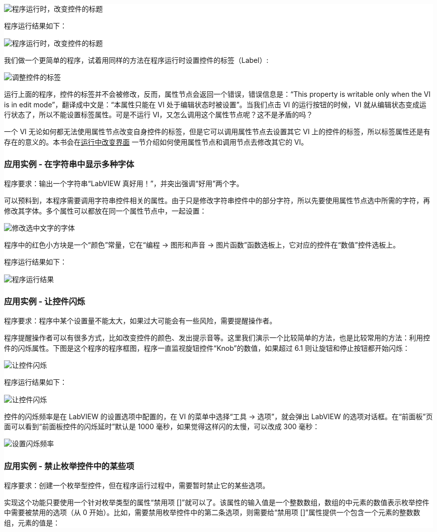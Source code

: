 ![](images/image150.png "程序运行时，改变控件的标题")

程序运行结果如下：

![](images/image151.png "程序运行时，改变控件的标题")

我们做一个更简单的程序，试着用同样的方法在程序运行时设置控件的标签（Label）:

![](images_2/z230.png "调整控件的标签")

运行上面的程序，控件的标签并不会被修改，反而，属性节点会返回一个错误，错误信息是：“This property is writable only when the VI is in edit mode”，翻译成中文是：“本属性只能在 VI 处于编辑状态时被设置”。当我们点击 VI 的运行按钮的时候，VI 就从编辑状态变成运行状态了，所以不能设置标签属性。可是不运行 VI，又怎么调用这个属性节点呢？这不是矛盾的吗？

一个 VI 无论如何都无法使用属性节点改变自身控件的标签，但是它可以调用属性节点去设置其它 VI 上的控件的标签，所以标签属性还是有存在的意义的。本书会在[运行中改变界面](vi_server_for_ui) 一节介绍如何使用属性节点和调用节点去修改其它的 VI。


### 应用实例 - 在字符串中显示多种字体

程序要求：输出一个字符串“LabVIEW 真好用！”，并突出强调“好用”两个字。

可以预料到，本程序需要调用字符串控件相关的属性。由于只是修改字符串控件中的部分字符，所以先要使用属性节点选中所需的字符，再修改其字体。多个属性可以都放在同一个属性节点中，一起设置：

![](images/image154.png "修改选中文字的字体")

程序中的红色小方块是一个“颜色”常量，它在“编程 -> 图形和声音 -> 图片函数”函数选板上，它对应的控件在“数值”控件选板上。

程序运行结果如下：

![](images/image155.png "程序运行结果")


### 应用实例 - 让控件闪烁

程序要求：程序中某个设置量不能太大，如果过大可能会有一些风险，需要提醒操作者。

程序提醒操作者可以有很多方式，比如改变控件的颜色、发出提示音等。这里我们演示一个比较简单的方法，也是比较常用的方法：利用控件的闪烁属性。下图是这个程序的程序框图，程序一直监视旋钮控件“Knob”的数值，如果超过 6.1 则让旋钮和停止按钮都开始闪烁：

![](images_2/z231.png "让控件闪烁")

程序运行结果如下：

![](images_2/z232.gif "让控件闪烁")

控件的闪烁频率是在 LabVIEW 的设置选项中配置的，在 VI 的菜单中选择“工具 -> 选项”，就会弹出 LabVIEW 的选项对话框。在“前面板”页面可以看到“前面板控件的闪烁延时”默认是 1000 毫秒，如果觉得这样闪的太慢，可以改成 300 毫秒：

![](images_2/z233.png "设置闪烁频率")

### 应用实例 - 禁止枚举控件中的某些项

程序要求：创建一个枚举型控件，但在程序运行过程中，需要暂时禁止它的某些选项。

实现这个功能只要使用一个针对枚举类型的属性“禁用项 \[\]”就可以了。该属性的输入值是一个整数数组，数组的中元素的数值表示枚举控件中需要被禁用的选项（从 0 开始）。比如，需要禁用枚举控件中的第二条选项，则需要给“禁用项 \[\]”属性提供一个包含一个元素的整数数组，元素的值是：

